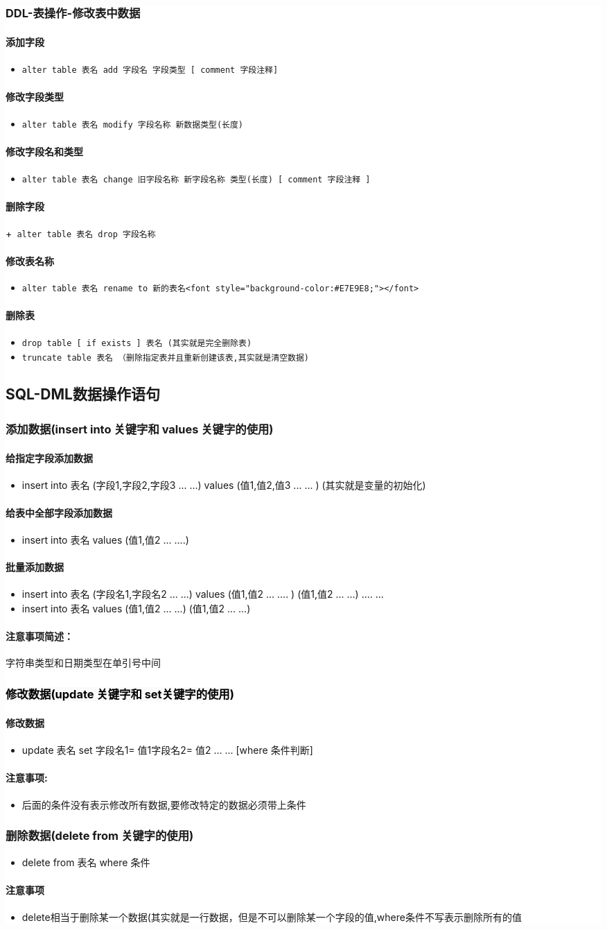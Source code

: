 ### DDL-表操作-修改表中数据
#### 添加字段
+ `alter table 表名 add 字段名 字段类型 [ comment 字段注释]`

#### 修改字段类型
+ `alter table 表名 modify 字段名称 新数据类型(长度)`

#### 修改字段名和类型
+ `alter table 表名 change 旧字段名称 新字段名称 类型(长度) [ comment 字段注释 ]`

#### 删除字段
+` alter table 表名 drop 字段名称`

#### 修改表名称
+ `alter table 表名 rename to 新的表名<font style="background-color:#E7E9E8;"></font>`

#### 删除表
+ `drop table [ if exists ] 表名 (其实就是完全删除表)`
+ `truncate table 表名 （删除指定表并且重新创建该表,其实就是清空数据)`

## SQL-DML数据操作语句
### 添加数据(insert into 关键字和 values 关键字的使用)
#### 给指定字段添加数据
+ insert into 表名 (字段1,字段2,字段3 ... ...) values (值1,值2,值3  ... ... )  (其实就是变量的初始化)

#### 给表中全部字段添加数据
+ insert into 表名 values (值1,值2 ... ....) 

#### 批量添加数据
+ insert into 表名 (字段名1,字段名2 ... ...) values (值1,值2 ... .... ) (值1,值2  ... ...) .... ...
+ insert into 表名 values (值1,值2 ... ...) (值1,值2 ... ...)

#### 注意事项简述：
字符串类型和日期类型在单引号中间

### <font style="color:#000000;background-color:#FAFAFA;">修改数据(update 关键字和 set关键字的使用)</font>
#### 修改数据
+ update  表名 set 字段名1= 值1字段名2= 值2 ... ... [where 条件判断]

#### 注意事项:
+ 后面的条件没有表示修改所有数据,要修改特定的数据必须带上条件

### 删除数据(delete from 关键字的使用)
+ delete from 表名 where 条件

#### 注意事项
+ delete相当于删除某一个数据(其实就是一行数据，但是不可以删除某一个字段的值,where条件不写表示删除所有的值
